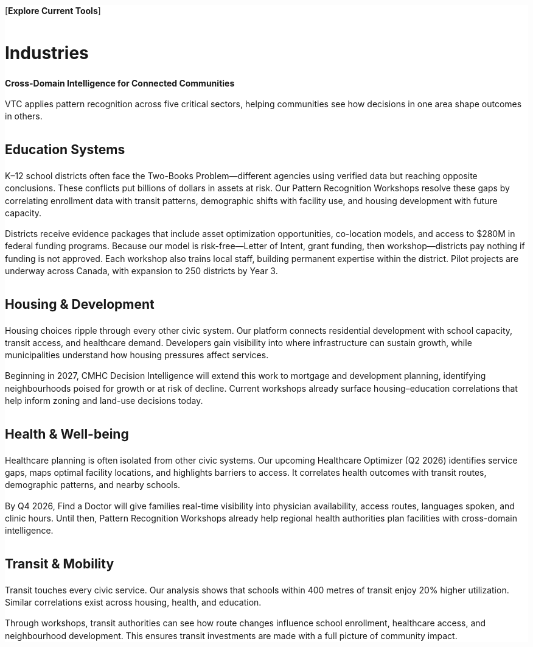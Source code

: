 \[**Explore Current Tools**\]

# Industries

**Cross-Domain Intelligence for Connected Communities**

VTC applies pattern recognition across five critical sectors, helping communities see how decisions in one area shape outcomes in others.

## Education Systems

K–12 school districts often face the Two-Books Problem—different agencies using verified data but reaching opposite conclusions. These conflicts put billions of dollars in assets at risk. Our Pattern Recognition Workshops resolve these gaps by correlating enrollment data with transit patterns, demographic shifts with facility use, and housing development with future capacity.

Districts receive evidence packages that include asset optimization opportunities, co-location models, and access to $280M in federal funding programs. Because our model is risk-free—Letter of Intent, grant funding, then workshop—districts pay nothing if funding is not approved. Each workshop also trains local staff, building permanent expertise within the district. Pilot projects are underway across Canada, with expansion to 250 districts by Year 3\.

## Housing & Development

Housing choices ripple through every other civic system. Our platform connects residential development with school capacity, transit access, and healthcare demand. Developers gain visibility into where infrastructure can sustain growth, while municipalities understand how housing pressures affect services.

Beginning in 2027, CMHC Decision Intelligence will extend this work to mortgage and development planning, identifying neighbourhoods poised for growth or at risk of decline. Current workshops already surface housing–education correlations that help inform zoning and land-use decisions today.

## Health & Well-being

Healthcare planning is often isolated from other civic systems. Our upcoming Healthcare Optimizer (Q2 2026\) identifies service gaps, maps optimal facility locations, and highlights barriers to access. It correlates health outcomes with transit routes, demographic patterns, and nearby schools.

By Q4 2026, Find a Doctor will give families real-time visibility into physician availability, access routes, languages spoken, and clinic hours. Until then, Pattern Recognition Workshops already help regional health authorities plan facilities with cross-domain intelligence.

## Transit & Mobility

Transit touches every civic service. Our analysis shows that schools within 400 metres of transit enjoy 20% higher utilization. Similar correlations exist across housing, health, and education.

Through workshops, transit authorities can see how route changes influence school enrollment, healthcare access, and neighbourhood development. This ensures transit investments are made with a full picture of community impact.
